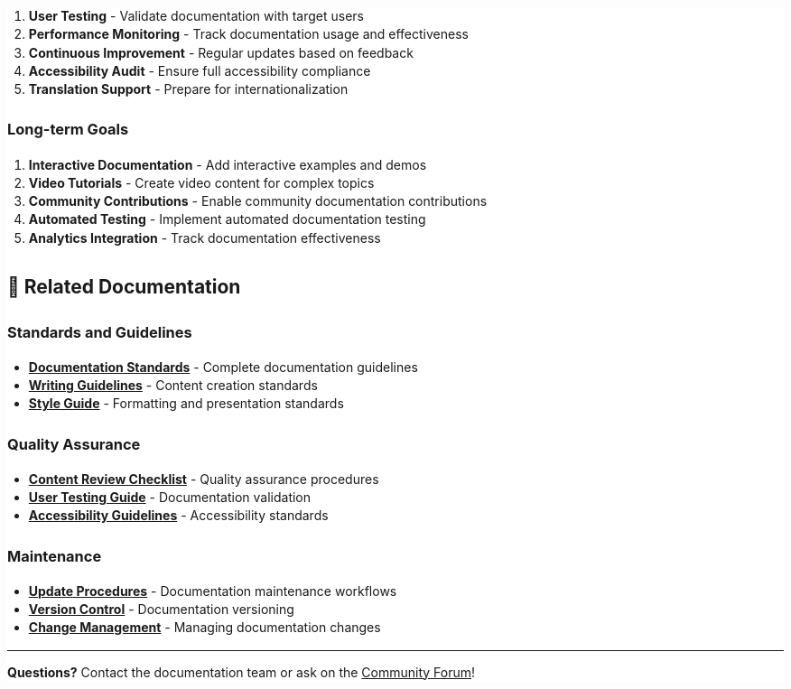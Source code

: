 1. **User Testing** - Validate documentation with target users
2. **Performance Monitoring** - Track documentation usage and effectiveness
3. **Continuous Improvement** - Regular updates based on feedback
4. **Accessibility Audit** - Ensure full accessibility compliance
5. **Translation Support** - Prepare for internationalization

### Long-term Goals

1. **Interactive Documentation** - Add interactive examples and demos
2. **Video Tutorials** - Create video content for complex topics
3. **Community Contributions** - Enable community documentation contributions
4. **Automated Testing** - Implement automated documentation testing
5. **Analytics Integration** - Track documentation effectiveness

## 🔗 Related Documentation

### Standards and Guidelines
- **[Documentation Standards](DOCUMENTATION_STANDARDS.md)** - Complete documentation guidelines
- **[Writing Guidelines](writing_guidelines.md)** - Content creation standards
- **[Style Guide](style_guide.md)** - Formatting and presentation standards

### Quality Assurance
- **[Content Review Checklist](content_review_checklist.md)** - Quality assurance procedures
- **[User Testing Guide](user_testing_guide.md)** - Documentation validation
- **[Accessibility Guidelines](accessibility_guidelines.md)** - Accessibility standards

### Maintenance
- **[Update Procedures](update_procedures.md)** - Documentation maintenance workflows
- **[Version Control](version_control.md)** - Documentation versioning
- **[Change Management](change_management.md)** - Managing documentation changes

---

**Questions?** Contact the documentation team or ask on the [Community Forum](https://forum.geo-infer.org)! 
